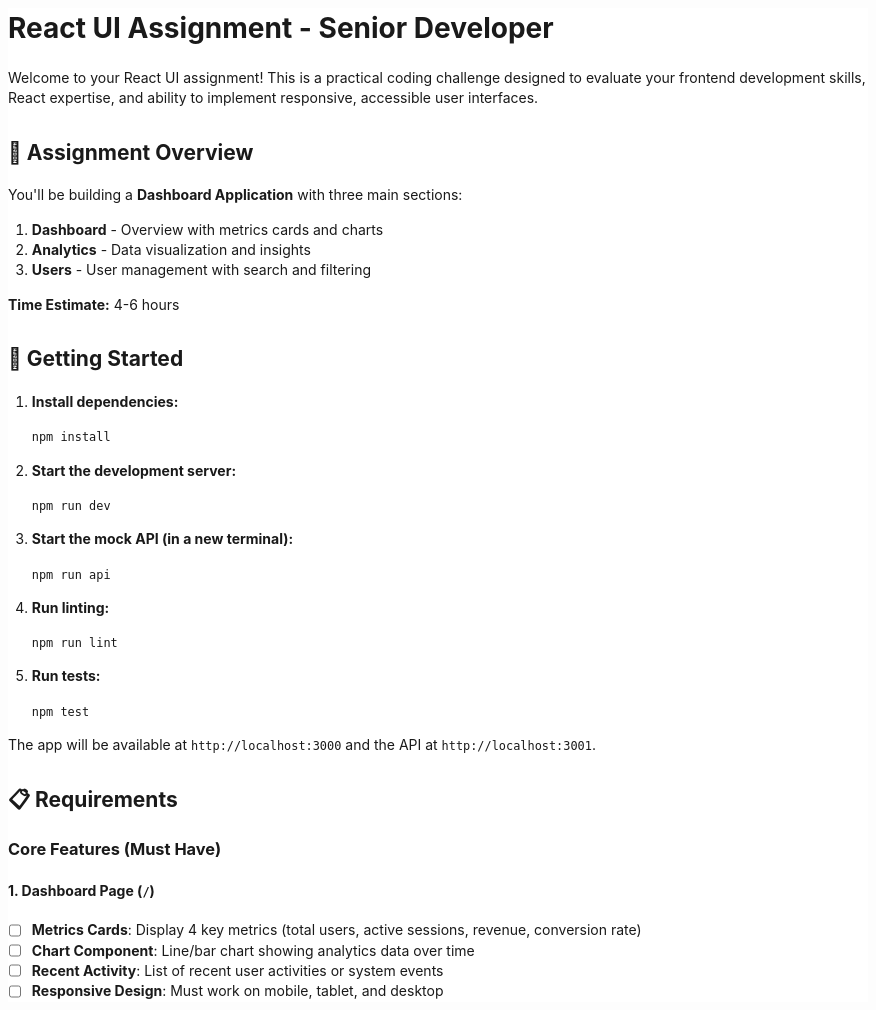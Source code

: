 # React UI Assignment - Senior Developer

Welcome to your React UI assignment! This is a practical coding challenge designed to evaluate your frontend development skills, React expertise, and ability to implement responsive, accessible user interfaces.

## 🎯 Assignment Overview

You'll be building a **Dashboard Application** with three main sections:

1. **Dashboard** - Overview with metrics cards and charts
2. **Analytics** - Data visualization and insights
3. **Users** - User management with search and filtering

**Time Estimate:** 4-6 hours

## 🚀 Getting Started

1. **Install dependencies:**

   ```bash
   npm install
   ```

2. **Start the development server:**

   ```bash
   npm run dev
   ```

3. **Start the mock API (in a new terminal):**

   ```bash
   npm run api
   ```

4. **Run linting:**

   ```bash
   npm run lint
   ```

5. **Run tests:**
   ```bash
   npm test
   ```

The app will be available at `http://localhost:3000` and the API at `http://localhost:3001`.

## 📋 Requirements

### Core Features (Must Have)

#### 1. Dashboard Page (`/`)

- [ ] **Metrics Cards**: Display 4 key metrics (total users, active sessions, revenue, conversion rate)
- [ ] **Chart Component**: Line/bar chart showing analytics data over time
- [ ] **Recent Activity**: List of recent user activities or system events
- [ ] **Responsive Design**: Must work on mobile, tablet, and desktop
